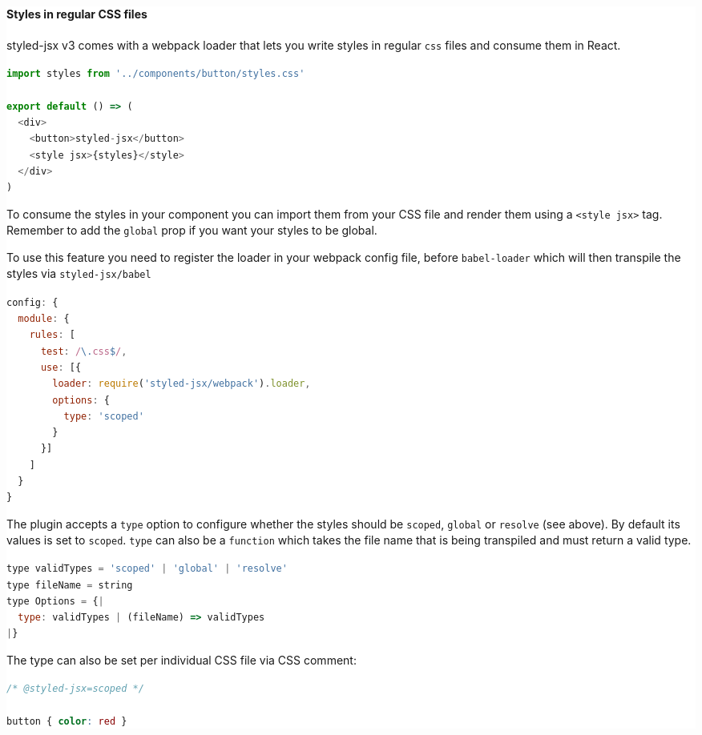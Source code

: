 #### Styles in regular CSS files

styled-jsx v3 comes with a webpack loader that lets you write styles in regular `css` files and consume them in React.

```js
import styles from '../components/button/styles.css'

export default () => (
  <div>
    <button>styled-jsx</button>
    <style jsx>{styles}</style>
  </div>
)
```

To consume the styles in your component you can import them from your CSS file and render them using a `<style jsx>` tag. Remember to add the `global` prop if you want your styles to be global.

To use this feature you need to register the loader in your webpack config file, before `babel-loader` which will then transpile the styles via `styled-jsx/babel`

```js
config: {
  module: {
    rules: [
      test: /\.css$/,
      use: [{
        loader: require('styled-jsx/webpack').loader,
        options: {
          type: 'scoped'
        }
      }]
    ]
  }
}
```

The plugin accepts a `type` option to configure whether the styles should be `scoped`, `global` or `resolve` (see above). By default its values is set to `scoped`. `type` can also be a `function` which takes the file name that is being transpiled and must return a valid type.

```js
type validTypes = 'scoped' | 'global' | 'resolve'
type fileName = string
type Options = {|
  type: validTypes | (fileName) => validTypes
|}
```

The type can also be set per individual CSS file via CSS comment:

```css
/* @styled-jsx=scoped */

button { color: red }
```
